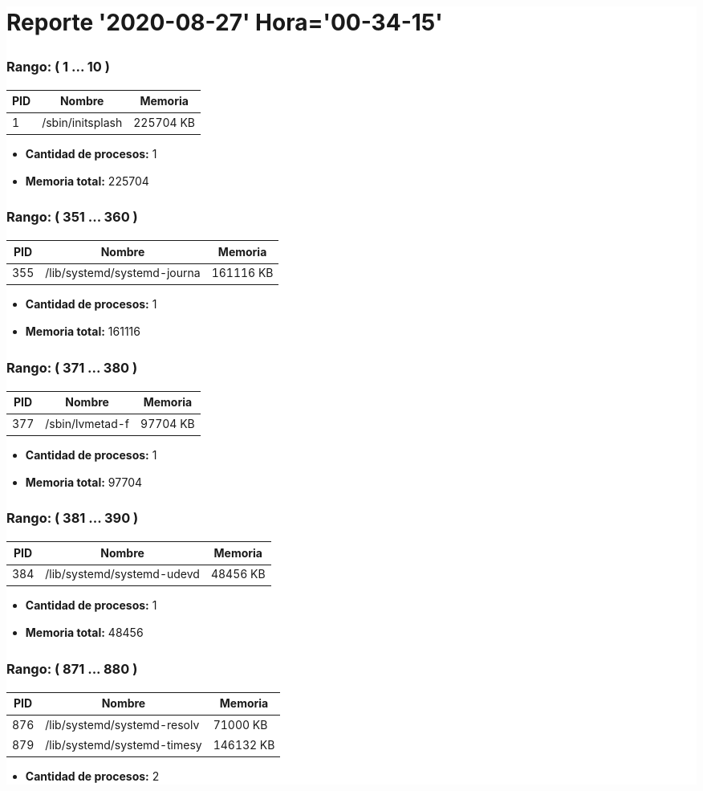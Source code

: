 # Reporte '2020-08-27' Hora='00-34-15'

### Rango: ( 1 ... 10 )


| PID |    Nombre    | Memoria |
|-----|--------------|---------|
| 1 |   /sbin/initsplash   |  225704 KB |
- **Cantidad de procesos:**  1

- **Memoria total:** 225704

### Rango: ( 351 ... 360 )


| PID |    Nombre    | Memoria |
|-----|--------------|---------|
| 355 |   /lib/systemd/systemd-journa   |  161116 KB |
- **Cantidad de procesos:**  1

- **Memoria total:** 161116

### Rango: ( 371 ... 380 )


| PID |    Nombre    | Memoria |
|-----|--------------|---------|
| 377 |   /sbin/lvmetad-f   |  97704 KB |
- **Cantidad de procesos:**  1

- **Memoria total:** 97704

### Rango: ( 381 ... 390 )


| PID |    Nombre    | Memoria |
|-----|--------------|---------|
| 384 |   /lib/systemd/systemd-udevd   |  48456 KB |
- **Cantidad de procesos:**  1

- **Memoria total:** 48456

### Rango: ( 871 ... 880 )


| PID |    Nombre    | Memoria |
|-----|--------------|---------|
| 876 |   /lib/systemd/systemd-resolv   |  71000 KB |
| 879 |   /lib/systemd/systemd-timesy   |  146132 KB |
- **Cantidad de procesos:**  2
